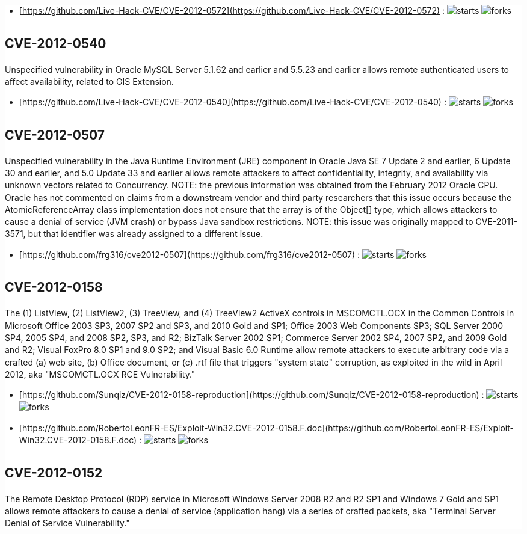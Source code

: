 - [https://github.com/Live-Hack-CVE/CVE-2012-0572](https://github.com/Live-Hack-CVE/CVE-2012-0572) :  ![starts](https://img.shields.io/github/stars/Live-Hack-CVE/CVE-2012-0572.svg) ![forks](https://img.shields.io/github/forks/Live-Hack-CVE/CVE-2012-0572.svg)

## CVE-2012-0540
 Unspecified vulnerability in Oracle MySQL Server 5.1.62 and earlier and 5.5.23 and earlier allows remote authenticated users to affect availability, related to GIS Extension.



- [https://github.com/Live-Hack-CVE/CVE-2012-0540](https://github.com/Live-Hack-CVE/CVE-2012-0540) :  ![starts](https://img.shields.io/github/stars/Live-Hack-CVE/CVE-2012-0540.svg) ![forks](https://img.shields.io/github/forks/Live-Hack-CVE/CVE-2012-0540.svg)

## CVE-2012-0507
 Unspecified vulnerability in the Java Runtime Environment (JRE) component in Oracle Java SE 7 Update 2 and earlier, 6 Update 30 and earlier, and 5.0 Update 33 and earlier allows remote attackers to affect confidentiality, integrity, and availability via unknown vectors related to Concurrency.  NOTE: the previous information was obtained from the February 2012 Oracle CPU. Oracle has not commented on claims from a downstream vendor and third party researchers that this issue occurs because the AtomicReferenceArray class implementation does not ensure that the array is of the Object[] type, which allows attackers to cause a denial of service (JVM crash) or bypass Java sandbox restrictions.  NOTE: this issue was originally mapped to CVE-2011-3571, but that identifier was already assigned to a different issue.



- [https://github.com/frg316/cve2012-0507](https://github.com/frg316/cve2012-0507) :  ![starts](https://img.shields.io/github/stars/frg316/cve2012-0507.svg) ![forks](https://img.shields.io/github/forks/frg316/cve2012-0507.svg)

## CVE-2012-0158
 The (1) ListView, (2) ListView2, (3) TreeView, and (4) TreeView2 ActiveX controls in MSCOMCTL.OCX in the Common Controls in Microsoft Office 2003 SP3, 2007 SP2 and SP3, and 2010 Gold and SP1; Office 2003 Web Components SP3; SQL Server 2000 SP4, 2005 SP4, and 2008 SP2, SP3, and R2; BizTalk Server 2002 SP1; Commerce Server 2002 SP4, 2007 SP2, and 2009 Gold and R2; Visual FoxPro 8.0 SP1 and 9.0 SP2; and Visual Basic 6.0 Runtime allow remote attackers to execute arbitrary code via a crafted (a) web site, (b) Office document, or (c) .rtf file that triggers &quot;system state&quot; corruption, as exploited in the wild in April 2012, aka &quot;MSCOMCTL.OCX RCE Vulnerability.&quot;



- [https://github.com/Sunqiz/CVE-2012-0158-reproduction](https://github.com/Sunqiz/CVE-2012-0158-reproduction) :  ![starts](https://img.shields.io/github/stars/Sunqiz/CVE-2012-0158-reproduction.svg) ![forks](https://img.shields.io/github/forks/Sunqiz/CVE-2012-0158-reproduction.svg)

- [https://github.com/RobertoLeonFR-ES/Exploit-Win32.CVE-2012-0158.F.doc](https://github.com/RobertoLeonFR-ES/Exploit-Win32.CVE-2012-0158.F.doc) :  ![starts](https://img.shields.io/github/stars/RobertoLeonFR-ES/Exploit-Win32.CVE-2012-0158.F.doc.svg) ![forks](https://img.shields.io/github/forks/RobertoLeonFR-ES/Exploit-Win32.CVE-2012-0158.F.doc.svg)

## CVE-2012-0152
 The Remote Desktop Protocol (RDP) service in Microsoft Windows Server 2008 R2 and R2 SP1 and Windows 7 Gold and SP1 allows remote attackers to cause a denial of service (application hang) via a series of crafted packets, aka &quot;Terminal Server Denial of Service Vulnerability.&quot;
